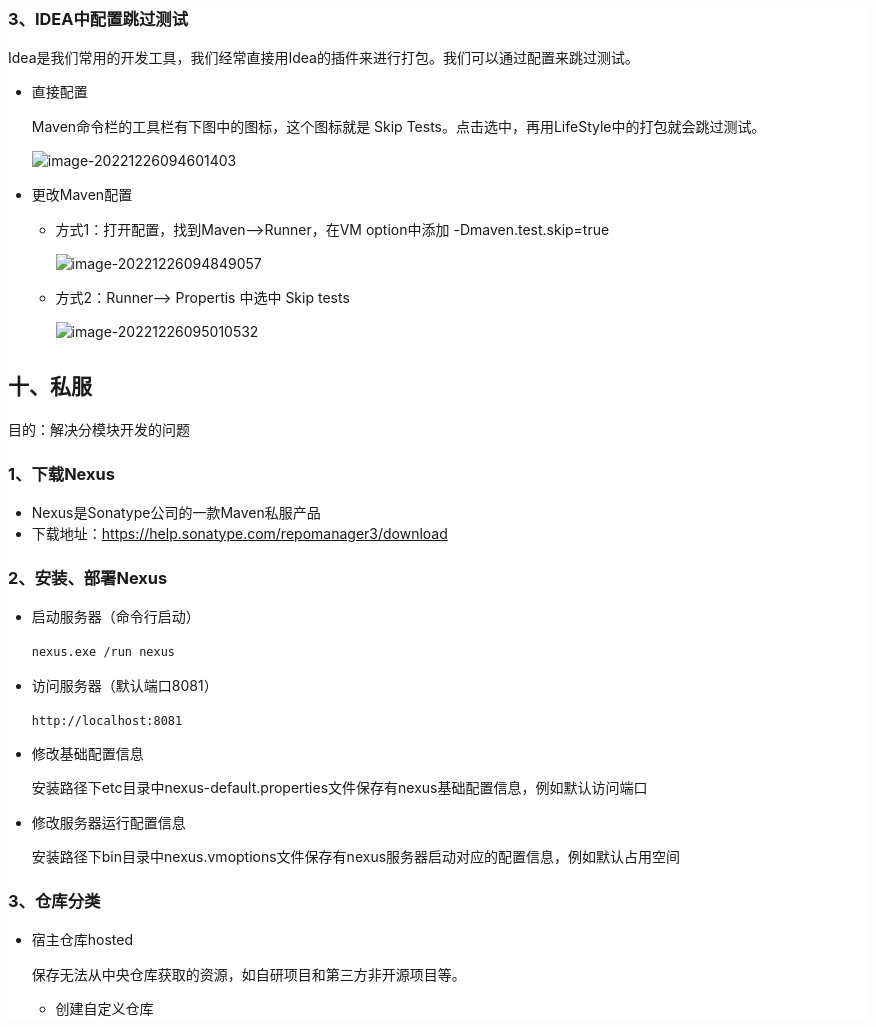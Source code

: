 ### 3、IDEA中配置跳过测试

Idea是我们常用的开发工具，我们经常直接用Idea的插件来进行打包。我们可以通过配置来跳过测试。

- 直接配置

  Maven命令栏的工具栏有下图中的图标，这个图标就是 Skip Tests。点击选中，再用LifeStyle中的打包就会跳过测试。

  ![image-20221226094601403](https://typora-yu-pic.oss-cn-chengdu.aliyuncs.com/picBed/image-20221226094601403.png)

- 更改Maven配置

  - 方式1：打开配置，找到Maven-->Runner，在VM option中添加 -Dmaven.test.skip=true

    ![image-20221226094849057](https://typora-yu-pic.oss-cn-chengdu.aliyuncs.com/picBed/image-20221226094849057.png)

  - 方式2：Runner--> Propertis 中选中 Skip tests

    ![image-20221226095010532](https://typora-yu-pic.oss-cn-chengdu.aliyuncs.com/picBed/image-20221226095010532.png)

## 十、私服

目的：解决分模块开发的问题

### 1、下载Nexus

- Nexus是Sonatype公司的一款Maven私服产品
- 下载地址：https://help.sonatype.com/repomanager3/download

### 2、安装、部署Nexus

- 启动服务器（命令行启动）

  ```sh
  nexus.exe /run nexus
  ```

- 访问服务器（默认端口8081）

  ```http
  http://localhost:8081
  ```

- 修改基础配置信息

  安装路径下etc目录中nexus-default.properties文件保存有nexus基础配置信息，例如默认访问端口

- 修改服务器运行配置信息

  安装路径下bin目录中nexus.vmoptions文件保存有nexus服务器启动对应的配置信息，例如默认占用空间

### 3、仓库分类

- 宿主仓库hosted

  保存无法从中央仓库获取的资源，如自研项目和第三方非开源项目等。

  - 创建自定义仓库
